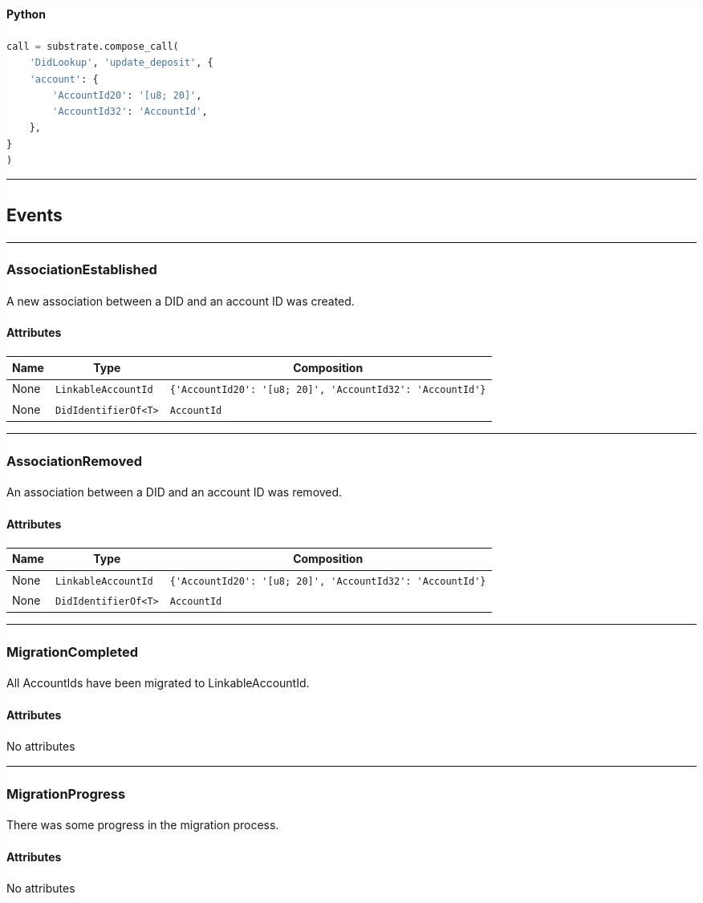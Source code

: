 #### Python
```python
call = substrate.compose_call(
    'DidLookup', 'update_deposit', {
    'account': {
        'AccountId20': '[u8; 20]',
        'AccountId32': 'AccountId',
    },
}
)
```

---------
## Events

---------
### AssociationEstablished
A new association between a DID and an account ID was created.
#### Attributes
| Name | Type | Composition
| -------- | -------- | -------- |
| None | `LinkableAccountId` | ```{'AccountId20': '[u8; 20]', 'AccountId32': 'AccountId'}```
| None | `DidIdentifierOf<T>` | ```AccountId```

---------
### AssociationRemoved
An association between a DID and an account ID was removed.
#### Attributes
| Name | Type | Composition
| -------- | -------- | -------- |
| None | `LinkableAccountId` | ```{'AccountId20': '[u8; 20]', 'AccountId32': 'AccountId'}```
| None | `DidIdentifierOf<T>` | ```AccountId```

---------
### MigrationCompleted
All AccountIds have been migrated to LinkableAccountId.
#### Attributes
No attributes

---------
### MigrationProgress
There was some progress in the migration process.
#### Attributes
No attributes
